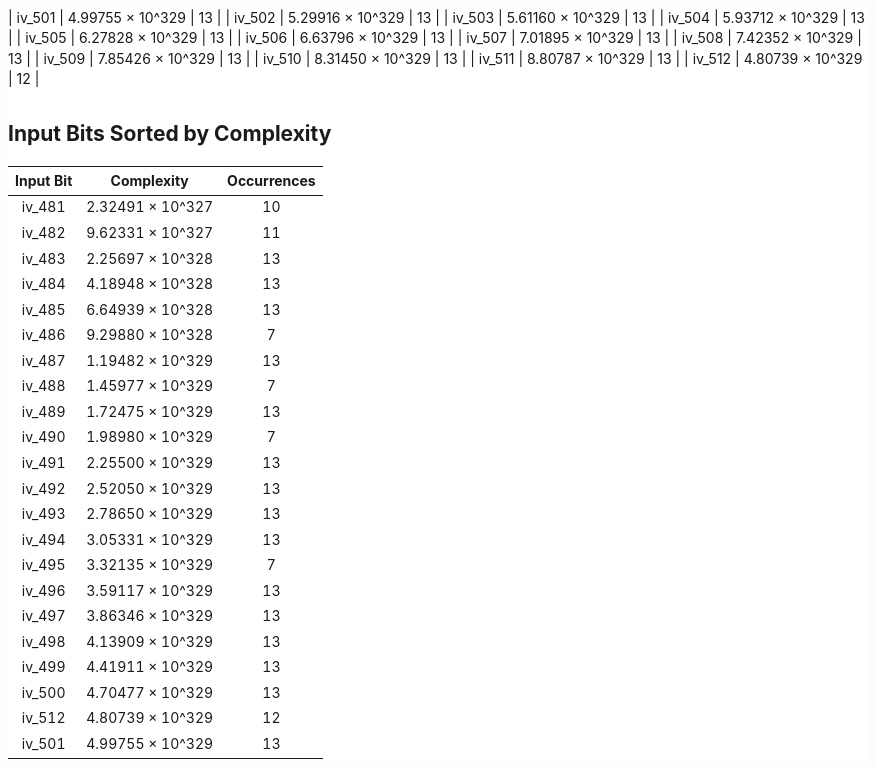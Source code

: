 | iv_501 | 4.99755 × 10^329 | 13 |
| iv_502 | 5.29916 × 10^329 | 13 |
| iv_503 | 5.61160 × 10^329 | 13 |
| iv_504 | 5.93712 × 10^329 | 13 |
| iv_505 | 6.27828 × 10^329 | 13 |
| iv_506 | 6.63796 × 10^329 | 13 |
| iv_507 | 7.01895 × 10^329 | 13 |
| iv_508 | 7.42352 × 10^329 | 13 |
| iv_509 | 7.85426 × 10^329 | 13 |
| iv_510 | 8.31450 × 10^329 | 13 |
| iv_511 | 8.80787 × 10^329 | 13 |
| iv_512 | 4.80739 × 10^329 | 12 |

## Input Bits Sorted by Complexity

| Input Bit | Complexity | Occurrences |
|:---------:|:----------:|:-----------:|
| iv_481 | 2.32491 × 10^327 | 10 |
| iv_482 | 9.62331 × 10^327 | 11 |
| iv_483 | 2.25697 × 10^328 | 13 |
| iv_484 | 4.18948 × 10^328 | 13 |
| iv_485 | 6.64939 × 10^328 | 13 |
| iv_486 | 9.29880 × 10^328 | 7 |
| iv_487 | 1.19482 × 10^329 | 13 |
| iv_488 | 1.45977 × 10^329 | 7 |
| iv_489 | 1.72475 × 10^329 | 13 |
| iv_490 | 1.98980 × 10^329 | 7 |
| iv_491 | 2.25500 × 10^329 | 13 |
| iv_492 | 2.52050 × 10^329 | 13 |
| iv_493 | 2.78650 × 10^329 | 13 |
| iv_494 | 3.05331 × 10^329 | 13 |
| iv_495 | 3.32135 × 10^329 | 7 |
| iv_496 | 3.59117 × 10^329 | 13 |
| iv_497 | 3.86346 × 10^329 | 13 |
| iv_498 | 4.13909 × 10^329 | 13 |
| iv_499 | 4.41911 × 10^329 | 13 |
| iv_500 | 4.70477 × 10^329 | 13 |
| iv_512 | 4.80739 × 10^329 | 12 |
| iv_501 | 4.99755 × 10^329 | 13 |